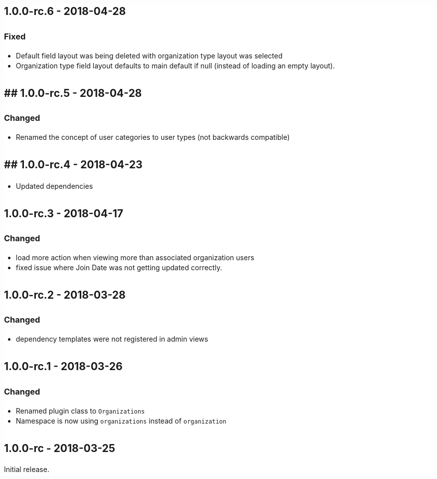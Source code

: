 ## 1.0.0-rc.6 - 2018-04-28
### Fixed
- Default field layout was being deleted with organization type layout was selected
- Organization type field layout defaults to main default if null (instead of loading an empty layout).

## ## 1.0.0-rc.5 - 2018-04-28
### Changed
- Renamed the concept of user categories to user types (not backwards compatible)

## ## 1.0.0-rc.4 - 2018-04-23
- Updated dependencies

## 1.0.0-rc.3 - 2018-04-17
### Changed
- load more action when viewing more than associated organization users
- fixed issue where Join Date was not getting updated correctly.

## 1.0.0-rc.2 - 2018-03-28
### Changed
- dependency templates were not registered in admin views

## 1.0.0-rc.1 - 2018-03-26
### Changed
- Renamed plugin class to `Organizations`
- Namespace is now using `organizations` instead of `organization`

## 1.0.0-rc - 2018-03-25
Initial release.

